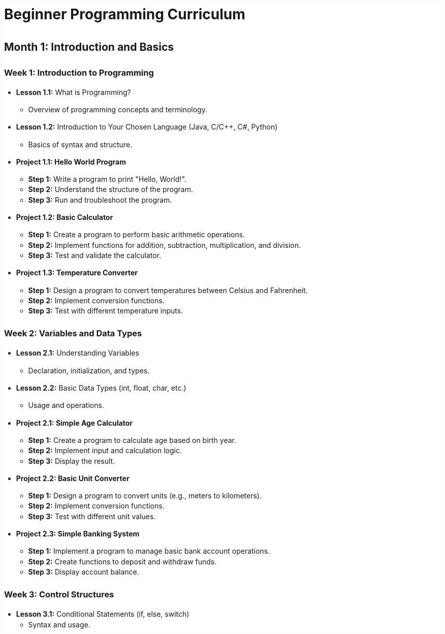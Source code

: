 # Beginner Programming Curriculum

## **Month 1: Introduction and Basics**

### **Week 1: Introduction to Programming**

- **Lesson 1.1:** What is Programming?
  - Overview of programming concepts and terminology.

- **Lesson 1.2:** Introduction to Your Chosen Language (Java, C/C++, C#, Python)
  - Basics of syntax and structure.

- **Project 1.1: Hello World Program**
  - **Step 1:** Write a program to print "Hello, World!".
  - **Step 2:** Understand the structure of the program.
  - **Step 3:** Run and troubleshoot the program.

- **Project 1.2: Basic Calculator**
  - **Step 1:** Create a program to perform basic arithmetic operations.
  - **Step 2:** Implement functions for addition, subtraction, multiplication, and division.
  - **Step 3:** Test and validate the calculator.

- **Project 1.3: Temperature Converter**
  - **Step 1:** Design a program to convert temperatures between Celsius and Fahrenheit.
  - **Step 2:** Implement conversion functions.
  - **Step 3:** Test with different temperature inputs.

### **Week 2: Variables and Data Types**

- **Lesson 2.1:** Understanding Variables
  - Declaration, initialization, and types.

- **Lesson 2.2:** Basic Data Types (int, float, char, etc.)
  - Usage and operations.

- **Project 2.1: Simple Age Calculator**
  - **Step 1:** Create a program to calculate age based on birth year.
  - **Step 2:** Implement input and calculation logic.
  - **Step 3:** Display the result.

- **Project 2.2: Basic Unit Converter**
  - **Step 1:** Design a program to convert units (e.g., meters to kilometers).
  - **Step 2:** Implement conversion functions.
  - **Step 3:** Test with different unit values.

- **Project 2.3: Simple Banking System**
  - **Step 1:** Implement a program to manage basic bank account operations.
  - **Step 2:** Create functions to deposit and withdraw funds.
  - **Step 3:** Display account balance.

### **Week 3: Control Structures**

- **Lesson 3.1:** Conditional Statements (if, else, switch)
  - Syntax and usage.
